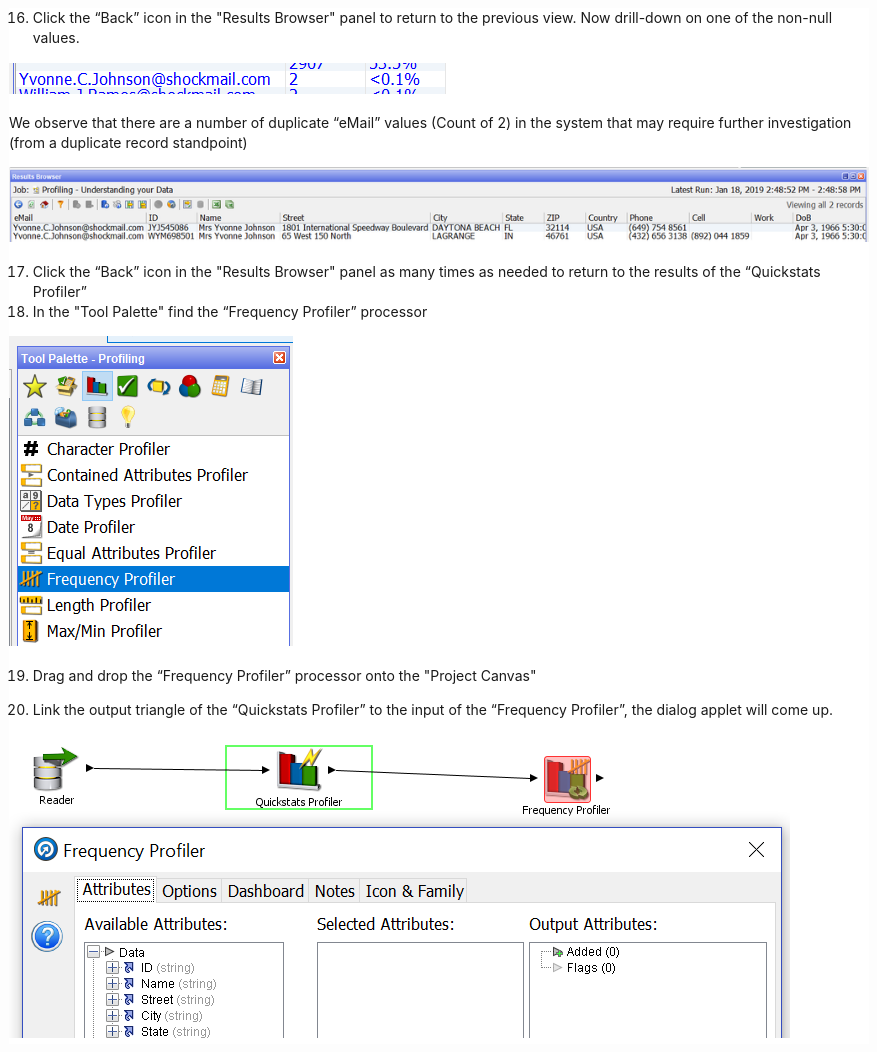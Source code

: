 16.	Click the “Back” icon in the "Results Browser" panel to return to the previous view. Now drill-down on one of the non-null values. 

![](images/1200/image1200_38.png)
 
We observe that there are a number of duplicate “eMail” values (Count of 2) in the system that may require further investigation (from a duplicate record standpoint)

![](images/1200/image1200_39.png) 

17.	Click the “Back” icon in the "Results Browser" panel as many times as needed to return to the results of the “Quickstats Profiler”
18.	In the "Tool Palette" find the “Frequency Profiler” processor

![](images/1200/image1200_40.png) 

19.	Drag and drop the “Frequency Profiler” processor onto the "Project Canvas"

20.	 Link the output triangle of the “Quickstats Profiler” to the input of the “Frequency Profiler”, the dialog applet will come up.

![](images/1200/image1200_41.png) 
 